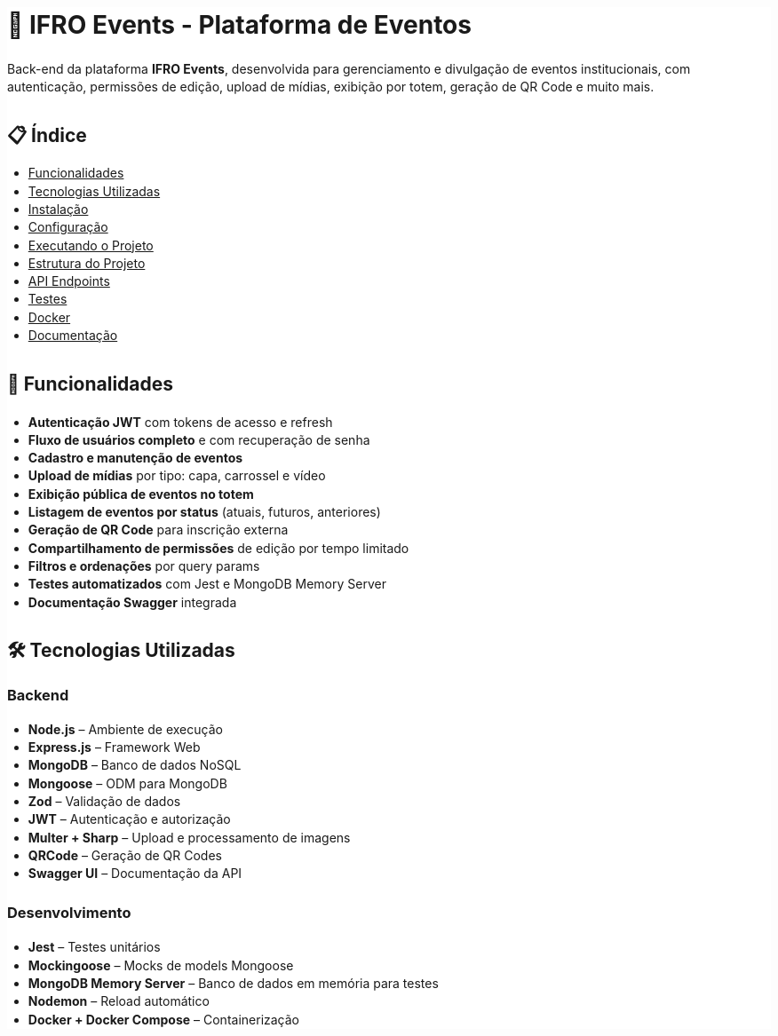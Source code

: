 # 🎉 IFRO Events - Plataforma de Eventos

Back-end da plataforma **IFRO Events**, desenvolvida para gerenciamento e divulgação de eventos institucionais, com autenticação, permissões de edição, upload de mídias, exibição por totem, geração de QR Code e muito mais.

## 📋 Índice 

- [Funcionalidades](#-funcionalidades)
- [Tecnologias Utilizadas](#-tecnologias-utilizadas)
- [Instalação](#-instalação)
- [Configuração](#-configuração)
- [Executando o Projeto](#-executando-o-projeto)
- [Estrutura do Projeto](#-estrutura-do-projeto)
- [API Endpoints](#-api-endpoints)
- [Testes](#-testes)
- [Docker](#-docker)
- [Documentação](#-documentação)

## 🚀 Funcionalidades

- **Autenticação JWT** com tokens de acesso e refresh
- **Fluxo de usuários completo** e com recuperação de senha
- **Cadastro e manutenção de eventos**
- **Upload de mídias** por tipo: capa, carrossel e vídeo
- **Exibição pública de eventos no totem**
- **Listagem de eventos por status** (atuais, futuros, anteriores)
- **Geração de QR Code** para inscrição externa
- **Compartilhamento de permissões** de edição por tempo limitado
- **Filtros e ordenações** por query params
- **Testes automatizados** com Jest e MongoDB Memory Server
- **Documentação Swagger** integrada

## 🛠 Tecnologias Utilizadas

### Backend
- **Node.js** – Ambiente de execução
- **Express.js** – Framework Web
- **MongoDB** – Banco de dados NoSQL
- **Mongoose** – ODM para MongoDB
- **Zod** – Validação de dados
- **JWT** – Autenticação e autorização
- **Multer + Sharp** – Upload e processamento de imagens
- **QRCode** – Geração de QR Codes
- **Swagger UI** – Documentação da API

### Desenvolvimento
- **Jest** – Testes unitários
- **Mockingoose** – Mocks de models Mongoose
- **MongoDB Memory Server** – Banco de dados em memória para testes
- **Nodemon** – Reload automático
- **Docker + Docker Compose** – Containerização
